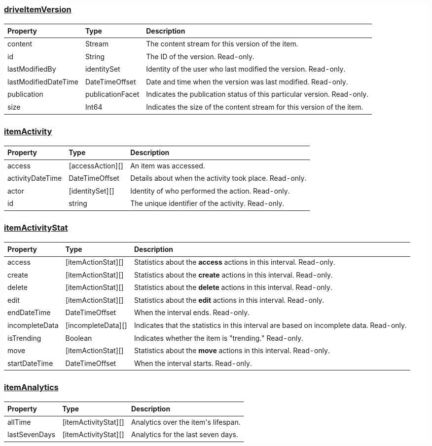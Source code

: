 ### [driveItemVersion ](https://docs.microsoft.com/graph/api/resources/driveitemversion?view=graph-rest-1.0&tabs=http)
|      Property        |                         Type                         |                               Description                               |
| :------------------- | :--------------------------------------------------- | :---------------------------------------------------------------------- |
| content              | Stream                                               | The content stream for this version of the item.                        |
| id                   | String                                               | The ID of the version. Read-only.                                       |
| lastModifiedBy       | identitySet           | Identity of the user who last modified the version. Read-only.          |
| lastModifiedDateTime | DateTimeOffset          | Date and time when the version was last modified. Read-only.            |
| publication          | publicationFacet | Indicates the publication status of this particular version. Read-only. |
| size                 | Int64                                                | Indicates the size of the content stream for this version of the item.  |
### [itemActivity ](https://docs.microsoft.com/graph/api/resources/itemactivity?view=graph-rest-1.0&tabs=http)
| Property | Type                    | Description
|:---------|:------------------------|:----------------------------------------
| access   | [accessAction][]        | An item was accessed.
| activityDateTime    | DateTimeOffset | Details about when the activity took place. Read-only.
| actor    | [identitySet][]         | Identity of who performed the action. Read-only.
| id       | string                  | The unique identifier of the activity. Read-only.

### [itemActivityStat ](https://docs.microsoft.com/graph/api/resources/itemactivitystat?view=graph-rest-1.0&tabs=http)
| Property         | Type                    | Description
|:-----------------|:------------------------|:----------------------------------------
| access           | [itemActionStat][]      | Statistics about the **access** actions in this interval. Read-only.
| create           | [itemActionStat][]      | Statistics about the **create** actions in this interval. Read-only.
| delete           | [itemActionStat][]      | Statistics about the **delete** actions in this interval. Read-only.
| edit             | [itemActionStat][]      | Statistics about the **edit** actions in this interval. Read-only.
| endDateTime      | DateTimeOffset          | When the interval ends. Read-only.
| incompleteData   | [incompleteData][]      | Indicates that the statistics in this interval are based on incomplete data. Read-only.
| isTrending       | Boolean                 | Indicates whether the item is "trending." Read-only.
| move             | [itemActionStat][]      | Statistics about the **move** actions in this interval. Read-only.
| startDateTime    | DateTimeOffset          | When the interval starts. Read-only.

### [itemAnalytics ](https://docs.microsoft.com/graph/api/resources/itemanalytics?view=graph-rest-1.0&tabs=http)
| Property      | Type                 | Description
|:--------------|:---------------------|:--------------------------------------
| allTime       | [itemActivityStat][] | Analytics over the item's lifespan.
| lastSevenDays | [itemActivityStat][] | Analytics for the last seven days.
